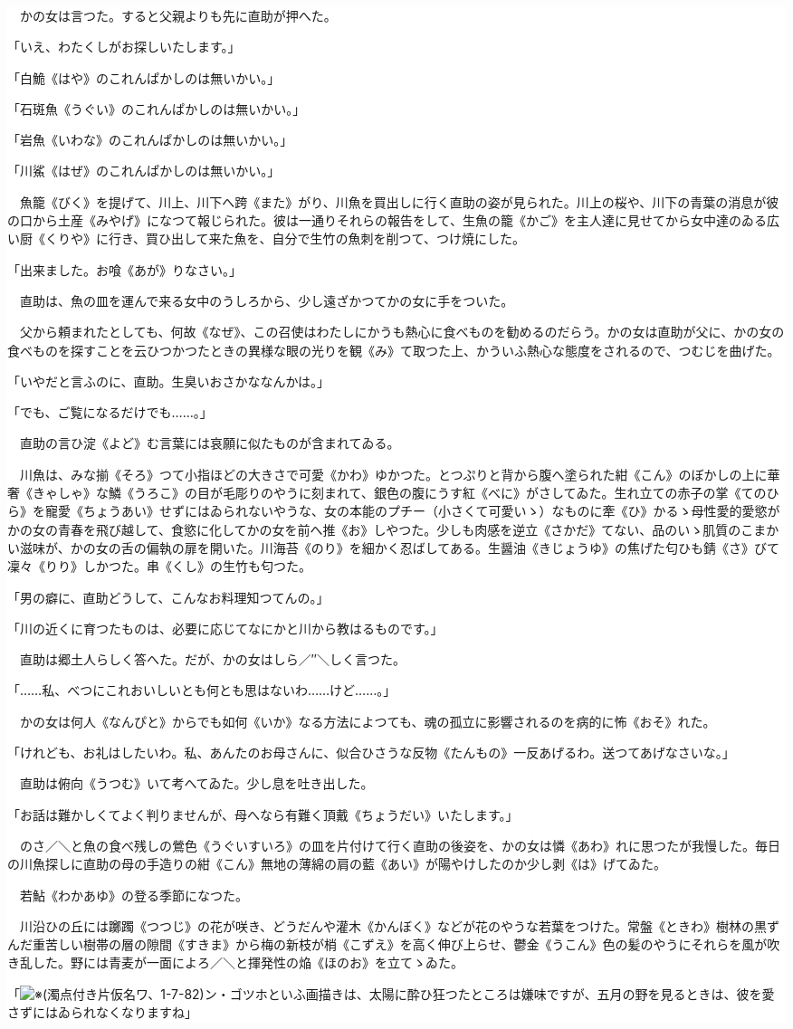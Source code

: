 　かの女は言つた。すると父親よりも先に直助が押へた。

「いえ、わたくしがお探しいたします。」





「白鮠《はや》のこれんぱかしのは無いかい。」

「石斑魚《うぐい》のこれんぱかしのは無いかい。」

「岩魚《いわな》のこれんぱかしのは無いかい。」

「川鯊《はぜ》のこれんぱかしのは無いかい。」

　魚籠《びく》を提げて、川上、川下へ跨《また》がり、川魚を買出しに行く直助の姿が見られた。川上の桜や、川下の青葉の消息が彼の口から土産《みやげ》になつて報じられた。彼は一通りそれらの報告をして、生魚の籠《かご》を主人達に見せてから女中達のゐる広い厨《くりや》に行き、買ひ出して来た魚を、自分で生竹の魚刺を削つて、つけ焼にした。

「出来ました。お喰《あが》りなさい。」

　直助は、魚の皿を運んで来る女中のうしろから、少し遠ざかつてかの女に手をついた。

　父から頼まれたとしても、何故《なぜ》、この召使はわたしにかうも熱心に食べものを勧めるのだらう。かの女は直助が父に、かの女の食べものを探すことを云ひつかつたときの異様な眼の光りを観《み》て取つた上、かういふ熱心な態度をされるので、つむじを曲げた。

「いやだと言ふのに、直助。生臭いおさかななんかは。」

「でも、ご覧になるだけでも……。」

　直助の言ひ淀《よど》む言葉には哀願に似たものが含まれてゐる。

　川魚は、みな揃《そろ》つて小指ほどの大きさで可愛《かわ》ゆかつた。とつぷりと背から腹へ塗られた紺《こん》のぼかしの上に華奢《きゃしゃ》な鱗《うろこ》の目が毛彫りのやうに刻まれて、銀色の腹にうす紅《べに》がさしてゐた。生れ立ての赤子の掌《てのひら》を寵愛《ちょうあい》せずにはゐられないやうな、女の本能のプチー（小さくて可愛いゝ）なものに牽《ひ》かるゝ母性愛的愛慾がかの女の青春を飛び越して、食慾に化してかの女を前へ推《お》しやつた。少しも肉感を逆立《さかだ》てない、品のいゝ肌質のこまかい滋味が、かの女の舌の偏執の扉を開いた。川海苔《のり》を細かく忍ばしてある。生醤油《きじょうゆ》の焦げた匂ひも錆《さ》びて凜々《りり》しかつた。串《くし》の生竹も匂つた。

「男の癖に、直助どうして、こんなお料理知つてんの。」

「川の近くに育つたものは、必要に応じてなにかと川から教はるものです。」

　直助は郷土人らしく答へた。だが、かの女はしら／″＼しく言つた。

「……私、べつにこれおいしいとも何とも思はないわ……けど……。」

　かの女は何人《なんぴと》からでも如何《いか》なる方法によつても、魂の孤立に影響されるのを病的に怖《おそ》れた。

「けれども、お礼はしたいわ。私、あんたのお母さんに、似合ひさうな反物《たんもの》一反あげるわ。送つてあげなさいな。」

　直助は俯向《うつむ》いて考へてゐた。少し息を吐き出した。

「お話は難かしくてよく判りませんが、母へなら有難く頂戴《ちょうだい》いたします。」

　のさ／＼と魚の食べ残しの鶯色《うぐいすいろ》の皿を片付けて行く直助の後姿を、かの女は憐《あわ》れに思つたが我慢した。毎日の川魚探しに直助の母の手造りの紺《こん》無地の薄綿の肩の藍《あい》が陽やけしたのか少し剥《は》げてゐた。





　若鮎《わかあゆ》の登る季節になつた。

　川沿ひの丘には躑躅《つつじ》の花が咲き、どうだんや灌木《かんぼく》などが花のやうな若葉をつけた。常盤《ときわ》樹林の黒ずんだ重苦しい樹帯の層の隙間《すきま》から梅の新枝が梢《こずえ》を高く伸び上らせ、鬱金《うこん》色の髪のやうにそれらを風が吹き乱した。野には青麦が一面によろ／＼と揮発性の焔《ほのお》を立てゝゐた。

「![※(濁点付き片仮名ワ、1-7-82)](https://www.aozora.gr.jp/cards/000076/files/../../../gaiji/1-07/1-07-82.png)ン・ゴツホといふ画描きは、太陽に酔ひ狂つたところは嫌味ですが、五月の野を見るときは、彼を愛さずにはゐられなくなりますね」

